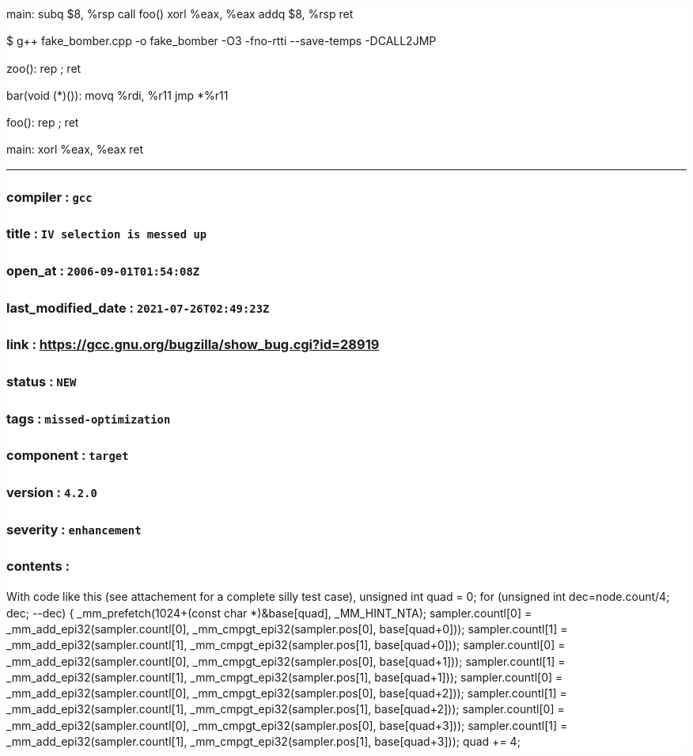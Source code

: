 main:
        subq    $8, %rsp
        call    foo()
        xorl    %eax, %eax
        addq    $8, %rsp
        ret

$ g++ fake_bomber.cpp -o fake_bomber -O3 -fno-rtti --save-temps -DCALL2JMP

zoo():
        rep ; ret

bar(void (*)()):
        movq    %rdi, %r11
        jmp     *%r11

foo():
        rep ; ret

main:
        xorl    %eax, %eax
        ret


---


### compiler : `gcc`
### title : `IV selection is messed up`
### open_at : `2006-09-01T01:54:08Z`
### last_modified_date : `2021-07-26T02:49:23Z`
### link : https://gcc.gnu.org/bugzilla/show_bug.cgi?id=28919
### status : `NEW`
### tags : `missed-optimization`
### component : `target`
### version : `4.2.0`
### severity : `enhancement`
### contents :
With code like this (see attachement for a complete silly test case),
unsigned int quad = 0;
for (unsigned int dec=node.count/4; dec; --dec) {
	_mm_prefetch(1024+(const char *)&base[quad], _MM_HINT_NTA);
	sampler.countl[0] = _mm_add_epi32(sampler.countl[0], _mm_cmpgt_epi32(sampler.pos[0], base[quad+0]));
	sampler.countl[1] = _mm_add_epi32(sampler.countl[1], _mm_cmpgt_epi32(sampler.pos[1], base[quad+0]));
	sampler.countl[0] = _mm_add_epi32(sampler.countl[0], _mm_cmpgt_epi32(sampler.pos[0], base[quad+1]));
	sampler.countl[1] = _mm_add_epi32(sampler.countl[1], _mm_cmpgt_epi32(sampler.pos[1], base[quad+1]));
	sampler.countl[0] = _mm_add_epi32(sampler.countl[0], _mm_cmpgt_epi32(sampler.pos[0], base[quad+2]));
	sampler.countl[1] = _mm_add_epi32(sampler.countl[1], _mm_cmpgt_epi32(sampler.pos[1], base[quad+2]));
	sampler.countl[0] = _mm_add_epi32(sampler.countl[0], _mm_cmpgt_epi32(sampler.pos[0], base[quad+3]));
	sampler.countl[1] = _mm_add_epi32(sampler.countl[1], _mm_cmpgt_epi32(sampler.pos[1], base[quad+3]));
	quad += 4;